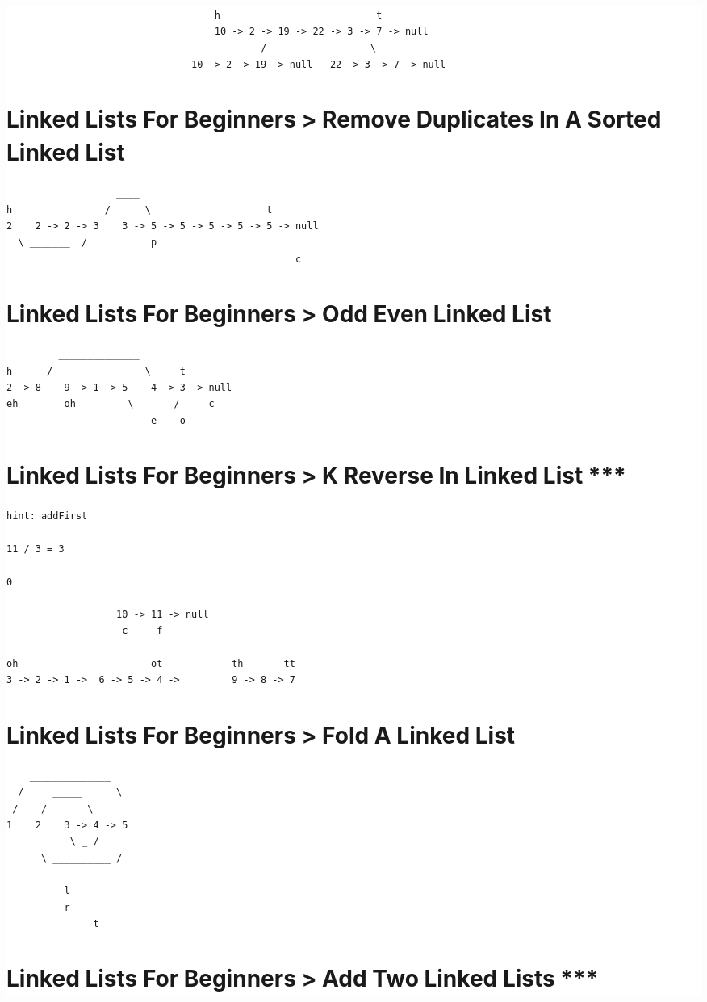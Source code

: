                                         h                           t
                                        10 -> 2 -> 19 -> 22 -> 3 -> 7 -> null
                                                /                  \
                                    10 -> 2 -> 19 -> null   22 -> 3 -> 7 -> null

# Linked Lists For Beginners > Remove Duplicates In A Sorted Linked List
                       ____
    h                /      \                    t
    2    2 -> 2 -> 3    3 -> 5 -> 5 -> 5 -> 5 -> 5 -> null
      \ _______  /           p
                                                      c

# Linked Lists For Beginners > Odd Even Linked List
             ______________
    h      /                \     t         
    2 -> 8    9 -> 1 -> 5    4 -> 3 -> null
    eh        oh         \ _____ /     c
                             e    o

# Linked Lists For Beginners > K Reverse In Linked List *** 
 
    hint: addFirst

    11 / 3 = 3 

    0

                       10 -> 11 -> null
                        c     f

    oh                       ot            th       tt
    3 -> 2 -> 1 ->  6 -> 5 -> 4 ->         9 -> 8 -> 7

# Linked Lists For Beginners > Fold A Linked List
        ______________
      /     _____      \
     /    /       \
    1    2    3 -> 4 -> 5
               \ _ / 
          \ __________ /

              l    
              r
                   t

# Linked Lists For Beginners > Add Two Linked Lists ***
